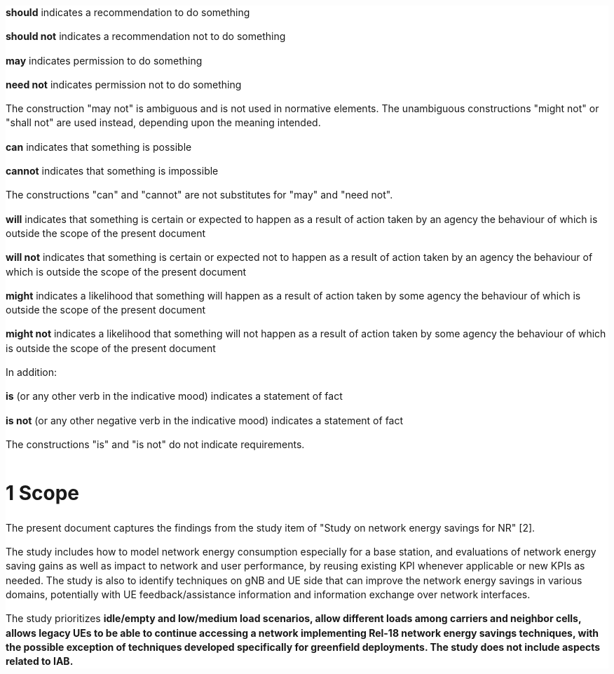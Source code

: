 **should** indicates a recommendation to do something

**should not** indicates a recommendation not to do something

**may** indicates permission to do something

**need not** indicates permission not to do something

The construction \"may not\" is ambiguous and is not used in normative
elements. The unambiguous constructions \"might not\" or \"shall not\"
are used instead, depending upon the meaning intended.

**can** indicates that something is possible

**cannot** indicates that something is impossible

The constructions \"can\" and \"cannot\" are not substitutes for \"may\"
and \"need not\".

**will** indicates that something is certain or expected to happen as a
result of action taken by an agency the behaviour of which is outside
the scope of the present document

**will not** indicates that something is certain or expected not to
happen as a result of action taken by an agency the behaviour of which
is outside the scope of the present document

**might** indicates a likelihood that something will happen as a result
of action taken by some agency the behaviour of which is outside the
scope of the present document

**might not** indicates a likelihood that something will not happen as a
result of action taken by some agency the behaviour of which is outside
the scope of the present document

In addition:

**is** (or any other verb in the indicative mood) indicates a statement
of fact

**is not** (or any other negative verb in the indicative mood) indicates
a statement of fact

The constructions \"is\" and \"is not\" do not indicate requirements.

 1 Scope
=======

The present document captures the findings from the study item of
\"Study on network energy savings for NR\" \[2\].

The study includes how to model network energy consumption especially
for a base station, and evaluations of network energy saving gains as
well as impact to network and user performance, by reusing existing KPI
whenever applicable or new KPIs as needed. The study is also to identify
techniques on gNB and UE side that can improve the network energy
savings in various domains, potentially with UE feedback/assistance
information and information exchange over network interfaces.

The study prioritizes **idle/empty and low/medium load scenarios, allow
different loads among carriers and neighbor cells, allows legacy UEs to
be able to continue accessing a network implementing Rel-18 network
energy savings techniques, with the possible exception of techniques
developed specifically for greenfield deployments. The study does not
include aspects related to IAB.**
